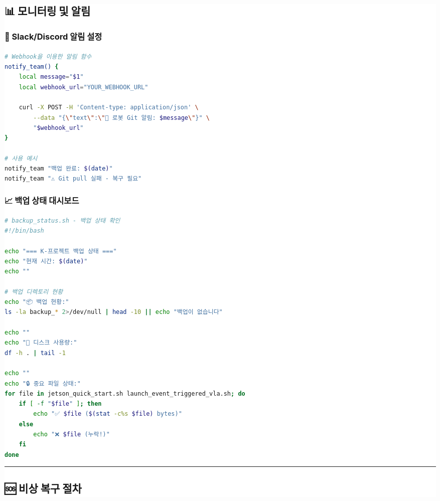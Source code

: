 
## 📊 **모니터링 및 알림**

### **🔔 Slack/Discord 알림 설정**
```bash
# Webhook을 이용한 알림 함수
notify_team() {
    local message="$1"
    local webhook_url="YOUR_WEBHOOK_URL"
    
    curl -X POST -H 'Content-type: application/json' \
        --data "{\"text\":\"🤖 로봇 Git 알림: $message\"}" \
        "$webhook_url"
}

# 사용 예시
notify_team "백업 완료: $(date)"
notify_team "⚠️ Git pull 실패 - 복구 필요"
```

### **📈 백업 상태 대시보드**
```bash
# backup_status.sh - 백업 상태 확인
#!/bin/bash

echo "=== K-프로젝트 백업 상태 ==="
echo "현재 시간: $(date)"
echo ""

# 백업 디렉토리 현황
echo "📦 백업 현황:"
ls -la backup_* 2>/dev/null | head -10 || echo "백업이 없습니다"

echo ""
echo "💾 디스크 사용량:"
df -h . | tail -1

echo ""
echo "🔒 중요 파일 상태:"
for file in jetson_quick_start.sh launch_event_triggered_vla.sh; do
    if [ -f "$file" ]; then
        echo "✅ $file ($(stat -c%s $file) bytes)"
    else
        echo "❌ $file (누락!)"
    fi
done
```

---

## 🆘 **비상 복구 절차**
